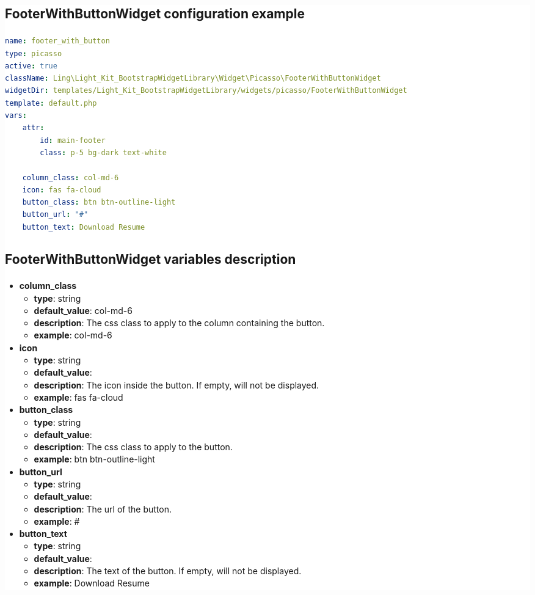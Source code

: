 
FooterWithButtonWidget configuration example
----------------

```yaml
name: footer_with_button
type: picasso
active: true
className: Ling\Light_Kit_BootstrapWidgetLibrary\Widget\Picasso\FooterWithButtonWidget
widgetDir: templates/Light_Kit_BootstrapWidgetLibrary/widgets/picasso/FooterWithButtonWidget
template: default.php
vars:
    attr:
        id: main-footer
        class: p-5 bg-dark text-white

    column_class: col-md-6
    icon: fas fa-cloud
    button_class: btn btn-outline-light
    button_url: "#"
    button_text: Download Resume
```



FooterWithButtonWidget variables description
-----------

- **column_class**
    - **type**: string
    - **default_value**: col-md-6
    - **description**: The css class to apply to the column containing the button.
    - **example**: col-md-6
- **icon**
    - **type**: string
    - **default_value**: 
    - **description**: The icon inside the button. If empty, will not be displayed.
    - **example**: fas fa-cloud
- **button_class**
    - **type**: string
    - **default_value**: 
    - **description**: The css class to apply to the button.
    - **example**: btn btn-outline-light
- **button_url**
    - **type**: string
    - **default_value**: 
    - **description**: The url of the button.
    - **example**: #
- **button_text**
    - **type**: string
    - **default_value**: 
    - **description**: The text of the button. If empty, will not be displayed.
    - **example**: Download Resume
